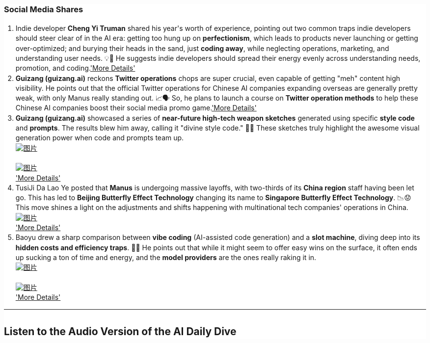 
### Social Media Shares
1. Indie developer **Cheng Yi Truman** shared his year's worth of experience, pointing out two common traps indie developers should steer clear of in the AI era: getting too hung up on **perfectionism**, which leads to products never launching or getting over-optimized; and burying their heads in the sand, just **coding away**, while neglecting operations, marketing, and understanding user needs. 💡🤔 He suggests indie developers should spread their energy evenly across understanding needs, promotion, and coding.['More Details'](https://m.okjike.com/originalPosts/686e5671c14102d1095e8339)
2. **Guizang (guizang.ai)** reckons **Twitter operations** chops are super crucial, even capable of getting "meh" content high visibility. He points out that the official Twitter operations for Chinese AI companies expanding overseas are generally pretty weak, with only Manus really standing out. 📈🗣️ So, he plans to launch a course on **Twitter operation methods** to help these Chinese AI companies boost their social media promo game.['More Details'](https://x.com/op7418/status/1942883955050529030)
3. **Guizang (guizang.ai)** showcased a series of **near-future high-tech weapon sketches** generated using specific **style code** and **prompts**. The results blew him away, calling it "divine style code." 🎨✨ These sketches truly highlight the awesome visual generation power when code and prompts team up.
    <video src="https://cdn.jsdmirror.com/gh/justlovemaki/imagehub@main/assets/2025/07/news_01jzqwwpd7ezsbmtzkhcxqkd9v.mp4" controls="controls" width="100%"></video>
    <video src="https://cdn.jsdmirror.com/gh/justlovemaki/imagehub@main/assets/2025/07/news_01jzqwwtmke2fax51z34pmgdtb.mp4" controls="controls" width="100%"></video>
    <br/> [![图片](https://cdn.jsdmirror.com/gh/justlovemaki/imagehub@main/assets/2025/07/news_01jzqwwyafexbaqxhge7609e03.jpeg)](https://cdn.jsdmirror.com/gh/justlovemaki/imagehub@main/assets/2025/07/news_01jzqwwyafexbaqxhge7609e03.jpeg) <br/>
    <br/> [![图片](https://cdn.jsdmirror.com/gh/justlovemaki/imagehub@main/assets/2025/07/news_01jzqwx26zeysahvam0tpytmzv.jpeg)](https://cdn.jsdmirror.com/gh/justlovemaki/imagehub@main/assets/2025/07/news_01jzqwx26zeysahvam0tpytmzv.jpeg) <br/>
    ['More Details'](https://x.com/op7418/status/1942849852850987213)
4. TusiJi Da Lao Ye posted that **Manus** is undergoing massive layoffs, with two-thirds of its **China region** staff having been let go. This has led to **Beijing Butterfly Effect Technology** changing its name to **Singapore Butterfly Effect Technology**. 📉😟 This move shines a light on the adjustments and shifts happening with multinational tech companies' operations in China.
    <br/> [![图片](https://cdnv2.ruguoapp.com/FuKlkcIKhlP6QuatyH4-FRbrE4ghv3.jpg)](https://cdnv2.ruguoapp.com/FuKlkcIKhlP6QuatyH4-FRbrE4ghv3.jpg) <br/>
    ['More Details'](https://m.okjike.com/originalPosts/686dedc9d4f81d25fb315660)
5. Baoyu drew a sharp comparison between **vibe coding** (AI-assisted code generation) and a **slot machine**, diving deep into its **hidden costs and efficiency traps**. 🎰🤔 He points out that while it might seem to offer easy wins on the surface, it often ends up sucking a ton of time and energy, and the **model providers** are the ones really raking it in.
    <br/> [![图片](https://cdn.jsdmirror.com/gh/justlovemaki/imagehub@main/assets/2025/07/news_01jzqwx6qjemc97gnt8tf2af75.jpeg)](https://cdn.jsdmirror.com/gh/justlovemaki/imagehub@main/assets/2025/07/news_01jzqwx6qjemc97gnt8tf2af75.jpeg) <br/>
    <br/> [![图片](https://cdn.jsdmirror.com/gh/justlovemaki/imagehub@main/assets/2025/07/news_01jzqwxbgne9x853kkvbzp5s4k.jpeg)](https://cdn.jsdmirror.com/gh/justlovemaki/imagehub@main/assets/2025/07/news_01jzqwxbgne9x853kkvbzp5s4k.jpeg) <br/>
    ['More Details'](https://baoyu.io/blog/slot-machine-vibe-coding-comparison)

---

## **Listen to the Audio Version of the AI Daily Dive**
